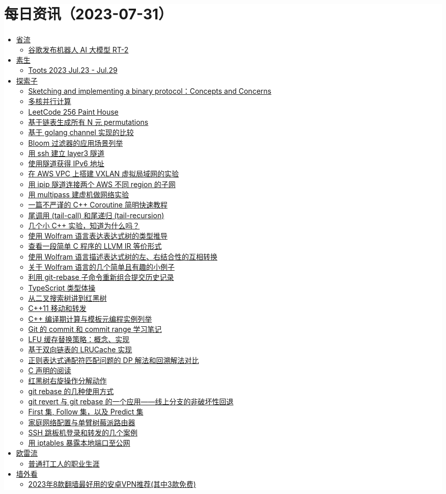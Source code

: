 ﻿# 每日资讯（2023-07-31）

- [省流](https://shengliu.substack.com)
  - [谷歌发布机器人 AI 大模型 RT-2](https://shengliu.substack.com/p/ai-rt-2)
- [素生](http://z.arlmy.me/)
  - [Toots 2023 Jul.23 - Jul.29](http://z.arlmy.me/posts/MastodonArchives/2023/MastodonTootsArchives_20230729/)
- [探索子]()
  - [Sketching and implementing a binary protocol：Concepts and Concerns](https://hsiaofongw.notion.site/Sketching-and-implementing-a-binary-protocol-Concepts-and-Concerns-d15cb4f3a65e4318856898ce95abc022)
  - [多核并行计算](https://hsiaofongw.notion.site/a6fd2feb9a7445b2a1657a8c90ad9258)
  - [LeetCode 256 Paint House](https://hsiaofongw.notion.site/LeetCode-256-Paint-House-0f832cc3e3ed407391750380bbbbb247)
  - [基于链表生成所有 N 元 permutations](https://hsiaofongw.notion.site/N-permutations-4a27cfbf1e1942be982fcc8d1f0e4336)
  - [基于 golang channel 实现的比较](https://hsiaofongw.notion.site/golang-channel-f9d43933c78b4b85ab2459c13f023497)
  - [Bloom 过滤器的应用场景列举](https://hsiaofongw.notion.site/Bloom-8328fd1076ed42988ecfb7a5ab2ba213)
  - [用 ssh 建立 layer3 隧道](https://hsiaofongw.notion.site/ssh-layer3-cdc455168b4249e2a29a9093d8dbdf86)
  - [使用隧道获得 IPv6 地址](https://hsiaofongw.notion.site/IPv6-1536837919754b42af15f0c7c23970f6)
  - [在 AWS VPC 上搭建 VXLAN 虚拟局域网的实验](https://hsiaofongw.notion.site/AWS-VPC-VXLAN-057d91d782554de899afde3315d11c32)
  - [用 ipip 隧道连接两个 AWS 不同 region 的子网](https://hsiaofongw.notion.site/ipip-AWS-region-d1af856f54eb497b9552079ffb5266d3)
  - [用 multipass 建虚机做网络实验](https://hsiaofongw.notion.site/multipass-2395ceed1645491ead65bb8f52a7b07a)
  - [一篇不严谨的 C++ Coroutine 简明快速教程](https://hsiaofongw.notion.site/C-Coroutine-68692896052a4a1296ee98150e5e7f89)
  - [尾调用 (tail-call) 和尾递归 (tail-recursion)](https://hsiaofongw.notion.site/tail-call-tail-recursion-55028db0dd3e4f8cbf4bf1a349b26c74)
  - [几个小 C++ 实验，知道为什么吗？](https://hsiaofongw.notion.site/C-c23eaa54792e4689887a36351b1e2a65)
  - [使用 Wolfram 语言表达表达式树的类型推导](https://hsiaofongw.notion.site/Wolfram-449d51cdc7344805b0e8be86969fbd0c)
  - [查看一段简单 C 程序的 LLVM IR 等价形式](https://hsiaofongw.notion.site/C-LLVM-IR-8273391320dc4f329b52a70af7674f41)
  - [使用 Wolfram 语言描述表达式树的左、右结合性的互相转换](https://hsiaofongw.notion.site/Wolfram-d60c2b3b7dfd4b998ac7512d2a6686a2)
  - [关于 Wolfram 语言的几个简单且有趣的小例子](https://hsiaofongw.notion.site/Wolfram-f543c279198741efa010710287690e77)
  - [利用 git-rebase 子命令重新组合提交历史记录](https://hsiaofongw.notion.site/git-rebase-057f82d44b2f41098522b57a0efe3404)
  - [TypeScript 类型体操](https://hsiaofongw.notion.site/TypeScript-c3a034e447904ab998e3e1f2197eda94)
  - [从二叉搜索树讲到红黑树](https://hsiaofongw.notion.site/e0ec23007e0e43f4a9a65a4aa2d6a87f)
  - [C++11 移动和转发](https://hsiaofongw.notion.site/C-11-048543e70dfe478f9f97e3208633c0d3)
  - [C++ 编译期计算与模板元编程实例列举](https://hsiaofongw.notion.site/C-939394f0f7914a598658ad834c5b50ab)
  - [Git 的 commit 和 commit range 学习笔记](https://hsiaofongw.notion.site/Git-commit-commit-range-e2561c9d88c041b6ad45f0589d136be3)
  - [LFU 缓存替换策略：概念、实现](https://hsiaofongw.notion.site/LFU-b077768e279c4d339901aac07e384d5c)
  - [基于双向链表的 LRUCache 实现](https://hsiaofongw.notion.site/LRUCache-cbc91d54f84f41e29ac3efcaed1e0ac1)
  - [正则表达式通配符匹配问题的 DP 解法和回溯解法对比](https://hsiaofongw.notion.site/DP-a47000bee0a74f36bbfe8515dd409ba5)
  - [C 声明的阅读](https://hsiaofongw.notion.site/C-493c63d36190434aa87290a498e0aea9)
  - [红黑树右旋操作分解动作](https://hsiaofongw.notion.site/5476f1bd5ad842e2a312b815d08badfd)
  - [git rebase 的几种使用方式](https://hsiaofongw.notion.site/git-rebase-4a5c3b2cd1254054a073815791512d39)
  - [git revert 与 git rebase 的一个应用——线上分支的非破坏性回退](https://hsiaofongw.notion.site/git-revert-git-rebase-30137540dd4345ba9eb25f4d8280dea9)
  - [First 集, Follow 集，以及 Predict 集](https://hsiaofongw.notion.site/First-Follow-Predict-4e1a065293454a949f14db4e4377b42b)
  - [家庭网络配置与单臂树莓派路由器](https://hsiaofongw.notion.site/53c4a08599b84846a6ccd5448b095595)
  - [SSH 跳板机登录和转发的几个案例](https://hsiaofongw.notion.site/SSH-a0be7c7ca69b433fa33d9992f71fd85d)
  - [用 iptables 暴露本地端口至公网](https://hsiaofongw.notion.site/iptables-e9f70d5939114a3bbab8979e05dbd1ff)
- [欧雷流](https://ourai.ws/)
  - [普通打工人的职业生涯](https://ourai.ws/posts/career-path-in-my-mind/)
- [墙外看](https://qiangwaikan.com/)
  - [2023年8款翻墙最好用的安卓VPN推荐(其中3款免费)](https://qiangwaikan.com/android-vpn/)